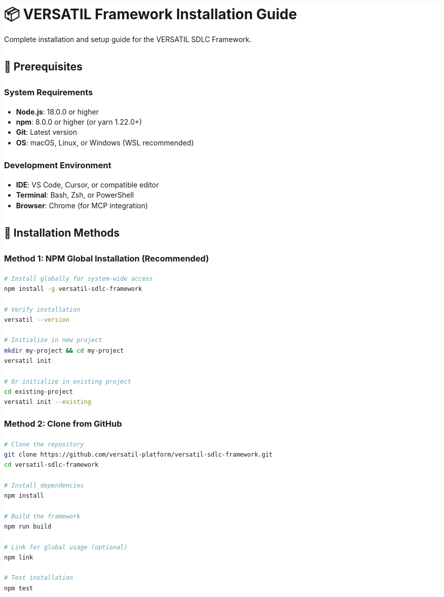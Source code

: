 # 📦 VERSATIL Framework Installation Guide

Complete installation and setup guide for the VERSATIL SDLC Framework.

## 🎯 Prerequisites

### System Requirements
- **Node.js**: 18.0.0 or higher
- **npm**: 8.0.0 or higher (or yarn 1.22.0+)
- **Git**: Latest version
- **OS**: macOS, Linux, or Windows (WSL recommended)

### Development Environment
- **IDE**: VS Code, Cursor, or compatible editor
- **Terminal**: Bash, Zsh, or PowerShell
- **Browser**: Chrome (for MCP integration)

## 🚀 Installation Methods

### Method 1: NPM Global Installation (Recommended)

```bash
# Install globally for system-wide access
npm install -g versatil-sdlc-framework

# Verify installation
versatil --version

# Initialize in new project
mkdir my-project && cd my-project
versatil init

# Or initialize in existing project
cd existing-project
versatil init --existing
```

### Method 2: Clone from GitHub

```bash
# Clone the repository
git clone https://github.com/versatil-platform/versatil-sdlc-framework.git
cd versatil-sdlc-framework

# Install dependencies
npm install

# Build the framework
npm run build

# Link for global usage (optional)
npm link

# Test installation
npm test
```
